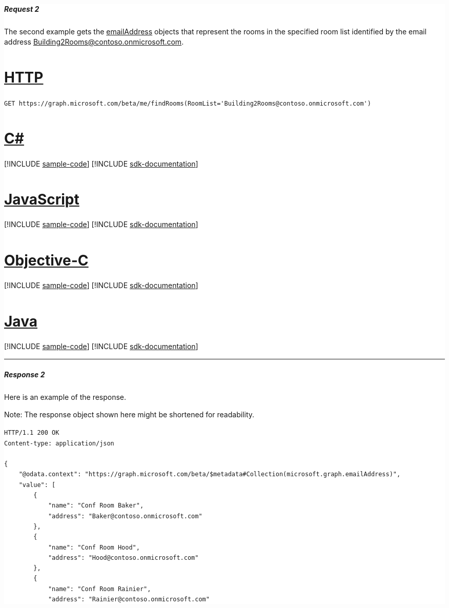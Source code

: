 
##### Request 2

The second example gets the [emailAddress](../resources/emailaddress.md) objects that represent the rooms in the specified room list identified by the email address Building2Rooms@contoso.onmicrosoft.com.


# [HTTP](#tab/http)

```msgraph-interactive
GET https://graph.microsoft.com/beta/me/findRooms(RoomList='Building2Rooms@contoso.onmicrosoft.com')
```
# [C#](#tab/csharp)
[!INCLUDE [sample-code](../includes/snippets/csharp/user-get-rooms-from-specific-list-csharp-snippets.md)]
[!INCLUDE [sdk-documentation](../includes/snippets/snippets-sdk-documentation-link.md)]

# [JavaScript](#tab/javascript)
[!INCLUDE [sample-code](../includes/snippets/javascript/user-get-rooms-from-specific-list-javascript-snippets.md)]
[!INCLUDE [sdk-documentation](../includes/snippets/snippets-sdk-documentation-link.md)]

# [Objective-C](#tab/objc)
[!INCLUDE [sample-code](../includes/snippets/objc/user-get-rooms-from-specific-list-objc-snippets.md)]
[!INCLUDE [sdk-documentation](../includes/snippets/snippets-sdk-documentation-link.md)]

# [Java](#tab/java)
[!INCLUDE [sample-code](../includes/snippets/java/user-get-rooms-from-specific-list-java-snippets.md)]
[!INCLUDE [sdk-documentation](../includes/snippets/snippets-sdk-documentation-link.md)]

---


##### Response 2
Here is an example of the response.

Note: The response object shown here might be shortened for readability.

```http
HTTP/1.1 200 OK
Content-type: application/json

{
    "@odata.context": "https://graph.microsoft.com/beta/$metadata#Collection(microsoft.graph.emailAddress)",
    "value": [
        {
            "name": "Conf Room Baker",
            "address": "Baker@contoso.onmicrosoft.com"
        },
        {
            "name": "Conf Room Hood",
            "address": "Hood@contoso.onmicrosoft.com"
        },
        {
            "name": "Conf Room Rainier",
            "address": "Rainier@contoso.onmicrosoft.com"
```